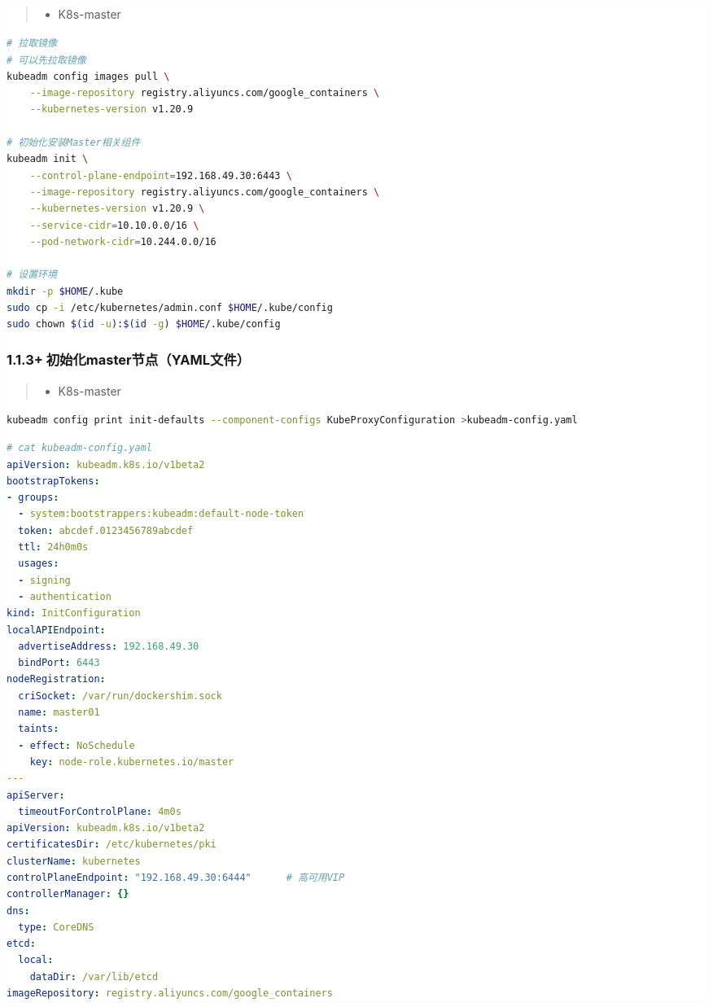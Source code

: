
> - K8s-master

```sh
# 拉取镜像
# 可以先拉取镜像
kubeadm config images pull \
	--image-repository registry.aliyuncs.com/google_containers \
	--kubernetes-version v1.20.9
	
# 初始化安装Master相关组件
kubeadm init \
	--control-plane-endpoint=192.168.49.30:6443 \
	--image-repository registry.aliyuncs.com/google_containers \
	--kubernetes-version v1.20.9 \
	--service-cidr=10.10.0.0/16 \
	--pod-network-cidr=10.244.0.0/16
	
# 设置环境
mkdir -p $HOME/.kube
sudo cp -i /etc/kubernetes/admin.conf $HOME/.kube/config
sudo chown $(id -u):$(id -g) $HOME/.kube/config
```
### 1.1.3+ 初始化master节点（YAML文件）

> - K8s-master

```sh
kubeadm config print init-defaults --component-configs KubeProxyConfiguration >kubeadm-config.yaml
```

```yaml
# cat kubeadm-config.yaml 
apiVersion: kubeadm.k8s.io/v1beta2
bootstrapTokens:
- groups:
  - system:bootstrappers:kubeadm:default-node-token
  token: abcdef.0123456789abcdef
  ttl: 24h0m0s
  usages:
  - signing
  - authentication
kind: InitConfiguration
localAPIEndpoint:
  advertiseAddress: 192.168.49.30
  bindPort: 6443
nodeRegistration:
  criSocket: /var/run/dockershim.sock
  name: master01
  taints:
  - effect: NoSchedule
    key: node-role.kubernetes.io/master
---
apiServer:
  timeoutForControlPlane: 4m0s
apiVersion: kubeadm.k8s.io/v1beta2
certificatesDir: /etc/kubernetes/pki
clusterName: kubernetes
controlPlaneEndpoint: "192.168.49.30:6444"		# 高可用VIP
controllerManager: {}
dns:
  type: CoreDNS
etcd:
  local:
    dataDir: /var/lib/etcd
imageRepository: registry.aliyuncs.com/google_containers
```